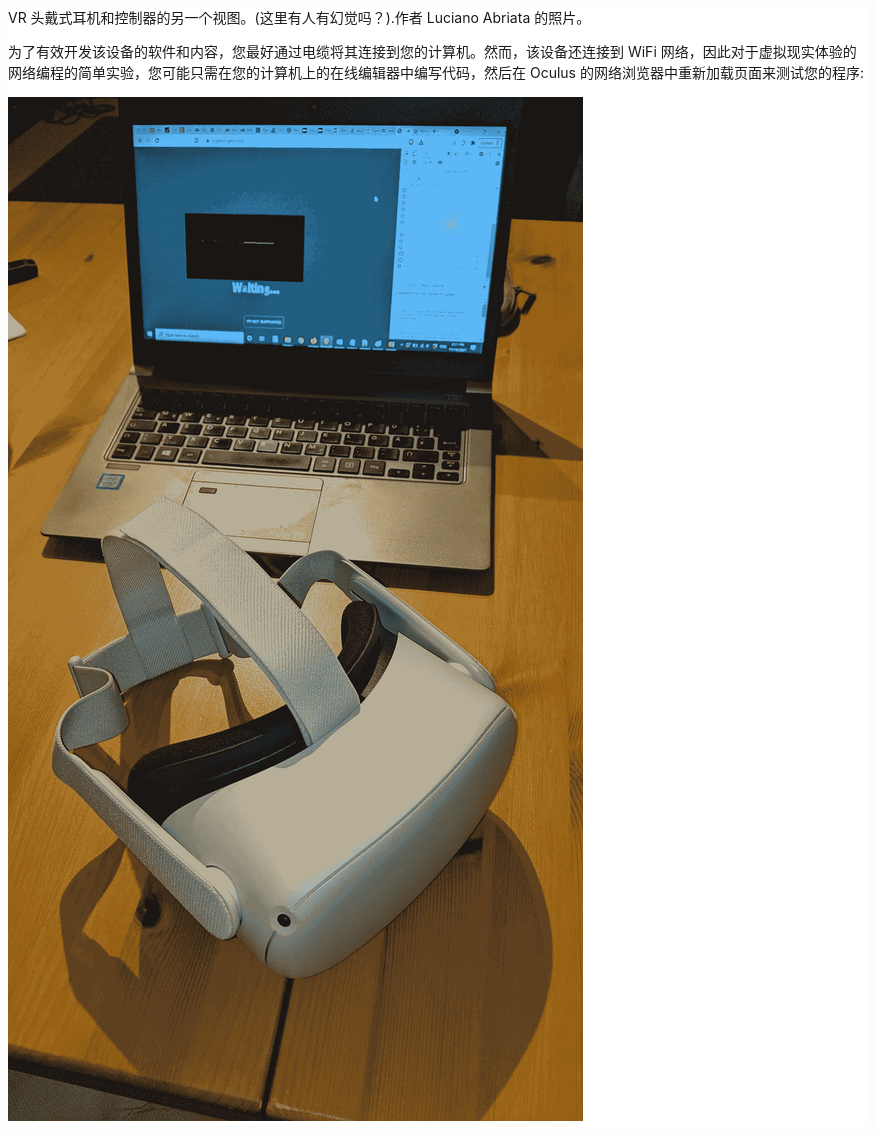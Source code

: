 VR 头戴式耳机和控制器的另一个视图。(这里有人有幻觉吗？).作者 Luciano Abriata 的照片。

为了有效开发该设备的软件和内容，您最好通过电缆将其连接到您的计算机。然而，该设备还连接到 WiFi 网络，因此对于虚拟现实体验的网络编程的简单实验，您可能只需在您的计算机上的在线编辑器中编写代码，然后在 Oculus 的网络浏览器中重新加载页面来测试您的程序:

![](img/811f16ca0ae6333a0dbddf066cbdd198.png)
